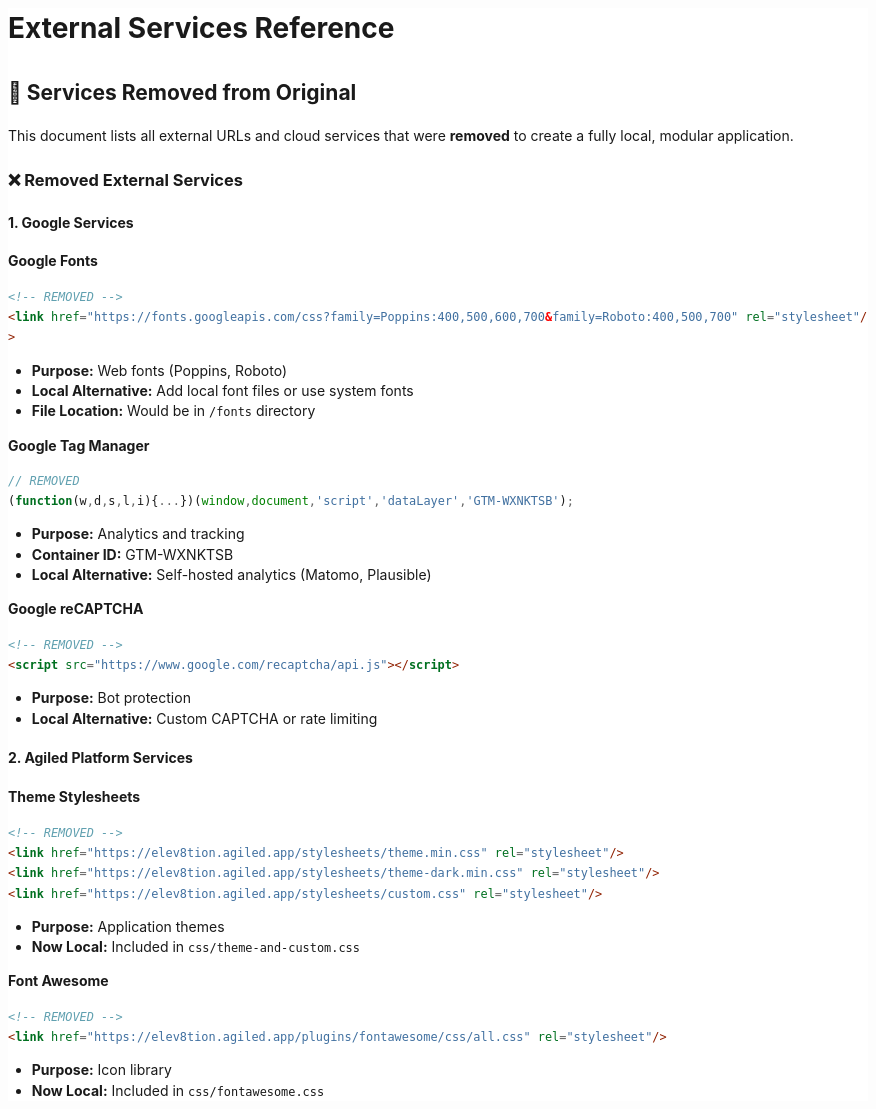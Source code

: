 # External Services Reference

## 🚫 Services Removed from Original

This document lists all external URLs and cloud services that were **removed** to create a fully local, modular application.

### ❌ Removed External Services

#### 1. Google Services

**Google Fonts**
```html
<!-- REMOVED -->
<link href="https://fonts.googleapis.com/css?family=Poppins:400,500,600,700&family=Roboto:400,500,700" rel="stylesheet"/>
```
- **Purpose:** Web fonts (Poppins, Roboto)
- **Local Alternative:** Add local font files or use system fonts
- **File Location:** Would be in `/fonts` directory

**Google Tag Manager**
```javascript
// REMOVED
(function(w,d,s,l,i){...})(window,document,'script','dataLayer','GTM-WXNKTSB');
```
- **Purpose:** Analytics and tracking
- **Container ID:** GTM-WXNKTSB
- **Local Alternative:** Self-hosted analytics (Matomo, Plausible)

**Google reCAPTCHA**
```html
<!-- REMOVED -->
<script src="https://www.google.com/recaptcha/api.js"></script>
```
- **Purpose:** Bot protection
- **Local Alternative:** Custom CAPTCHA or rate limiting

#### 2. Agiled Platform Services

**Theme Stylesheets**
```html
<!-- REMOVED -->
<link href="https://elev8tion.agiled.app/stylesheets/theme.min.css" rel="stylesheet"/>
<link href="https://elev8tion.agiled.app/stylesheets/theme-dark.min.css" rel="stylesheet"/>
<link href="https://elev8tion.agiled.app/stylesheets/custom.css" rel="stylesheet"/>
```
- **Purpose:** Application themes
- **Now Local:** Included in `css/theme-and-custom.css`

**Font Awesome**
```html
<!-- REMOVED -->
<link href="https://elev8tion.agiled.app/plugins/fontawesome/css/all.css" rel="stylesheet"/>
```
- **Purpose:** Icon library
- **Now Local:** Included in `css/fontawesome.css`
